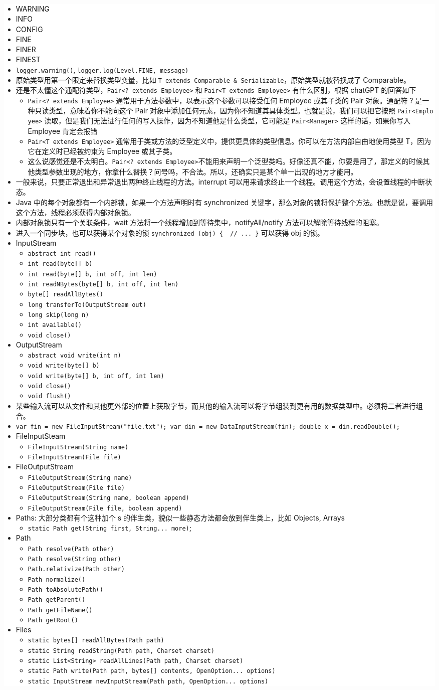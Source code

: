   - WARNING
  - INFO
  - CONFIG
  - FINE
  - FINER
  - FINEST
- `logger.warning()`, `logger.log(Level.FINE, message)`
- 原始类型用第一个限定来替换类型变量，比如 `T extends Comparable & Serializable`，原始类型就被替换成了 Comparable。
- 还是不太懂这个通配符类型，`Pair<? extends Employee>` 和 `Pair<T extends Employee>` 有什么区别，根据 chatGPT 的回答如下
  - `Pair<? extends Employee>` 通常用于方法参数中，以表示这个参数可以接受任何 Employee 或其子类的 Pair 对象。通配符 ? 是一种只读类型，意味着你不能向这个 Pair 对象中添加任何元素，因为你不知道其具体类型。也就是说，我们可以把它按照 `Pair<Employee>` 读取，但是我们无法进行任何的写入操作，因为不知道他是什么类型，它可能是 `Pair<Manager>` 这样的话，如果你写入 Employee 肯定会报错
  - `Pair<T extends Employee>` 通常用于类或方法的泛型定义中，提供更具体的类型信息。你可以在方法内部自由地使用类型 T，因为它在定义时已经被约束为 Employee 或其子类。
  - 这么说感觉还是不太明白。`Pair<? extends Employee>`不能用来声明一个泛型类吗。好像还真不能，你要是用了，那定义的时候其他类型参数出现的地方，你拿什么替换？问号吗，不合法。所以，还确实只是某个单一出现的地方才能用。
- 一般来说，只要正常退出和异常退出两种终止线程的方法。interrupt 可以用来请求终止一个线程。调用这个方法，会设置线程的中断状态。
- Java 中的每个对象都有一个内部锁，如果一个方法声明时有 synchronized 关键字，那么对象的锁将保护整个方法。也就是说，要调用这个方法，线程必须获得内部对象锁。
- 内部对象锁只有一个关联条件，wait 方法将一个线程增加到等待集中，notifyAll/notify 方法可以解除等待线程的阻塞。
- 进入一个同步块，也可以获得某个对象的锁 `synchronized (obj) {  // ... }` 可以获得 obj 的锁。
- InputStream
  - `abstract int read()`
  - `int read(byte[] b)`
  - `int read(byte[] b, int off, int len)`
  - `int readNBytes(byte[] b, int off, int len)`
  - `byte[] readAllBytes()`
  - `long transferTo(OutputStream out)`
  - `long skip(long n)`
  - `int available()`
  - `void close()`
- OutputStream
  - `abstract void write(int n)`
  - `void write(byte[] b)`
  - `void write(byte[] b, int off, int len)`
  - `void close()`
  - `void flush()`
- 某些输入流可以从文件和其他更外部的位置上获取字节，而其他的输入流可以将字节组装到更有用的数据类型中。必须将二者进行组合。
- `var fin = new FileInputStream("file.txt"); var din = new DataInputStream(fin); double x = din.readDouble();`
- FileInputSteam
  - `FileInputStream(String name)`
  - `FileInputStream(File file)`
- FileOutputStream
  - `FileOutputStream(String name)`
  - `FileOutputStream(File file)`
  - `FileOutputStream(String name, boolean append)`
  - `FileOutputStream(File file, boolean append)`
- Paths: 大部分类都有个这种加个 s 的伴生类，貌似一些静态方法都会放到伴生类上，比如 Objects, Arrays
  - `static Path get(String first, String... more)`;
- Path
  - `Path resolve(Path other)`
  - `Path resolve(String other)`
  - `Path.relativize(Path other)`
  - `Path normalize()`
  - `Path toAbsolutePath()`
  - `Path getParent()`
  - `Path getFileName()`
  - `Path getRoot()`
- Files
  - `static bytes[] readAllBytes(Path path)`
  - `static String readString(Path path, Charset charset)`
  - `static List<String> readAllLines(Path path, Charset charset)`
  - `static Path write(Path path, bytes[] contents, OpenOption... options)`
  - `static InputStream newInputStream(Path path, OpenOption... options)`